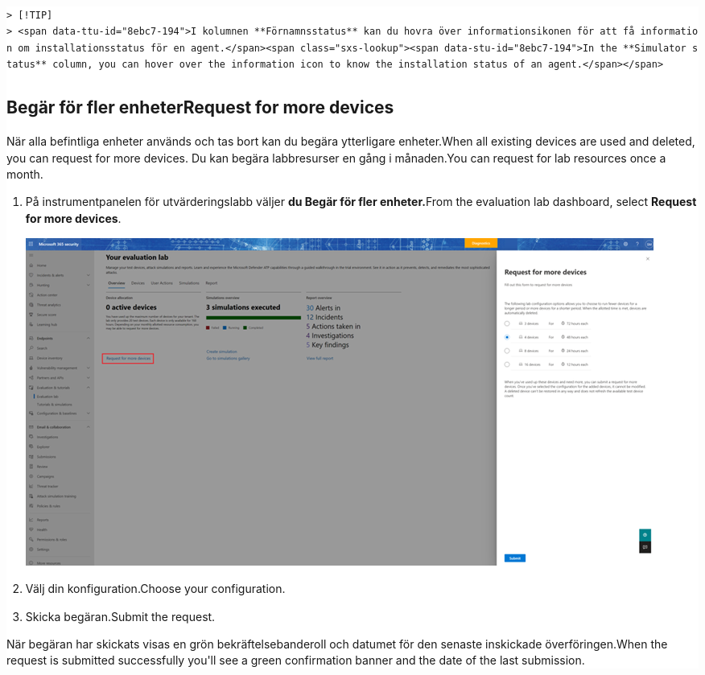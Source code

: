     

    > [!TIP]
    > <span data-ttu-id="8ebc7-194">I kolumnen **Förnamnsstatus** kan du hovra över informationsikonen för att få information om installationsstatus för en agent.</span><span class="sxs-lookup"><span data-stu-id="8ebc7-194">In the **Simulator status** column, you can hover over the information icon to know the installation status of an agent.</span></span>

## <a name="request-for-more-devices"></a><span data-ttu-id="8ebc7-195">Begär för fler enheter</span><span class="sxs-lookup"><span data-stu-id="8ebc7-195">Request for more devices</span></span>
<span data-ttu-id="8ebc7-196">När alla befintliga enheter används och tas bort kan du begära ytterligare enheter.</span><span class="sxs-lookup"><span data-stu-id="8ebc7-196">When all existing devices are used and deleted, you can request for more devices.</span></span> <span data-ttu-id="8ebc7-197">Du kan begära labbresurser en gång i månaden.</span><span class="sxs-lookup"><span data-stu-id="8ebc7-197">You can request for lab resources once a month.</span></span> 


1. <span data-ttu-id="8ebc7-198">På instrumentpanelen för utvärderingslabb väljer **du Begär för fler enheter.**</span><span class="sxs-lookup"><span data-stu-id="8ebc7-198">From the evaluation lab dashboard, select **Request for more devices**.</span></span>

   ![Bild på begäran för fler enheter](images/request-more-devices.png)

2. <span data-ttu-id="8ebc7-200">Välj din konfiguration.</span><span class="sxs-lookup"><span data-stu-id="8ebc7-200">Choose your configuration.</span></span> 
3. <span data-ttu-id="8ebc7-201">Skicka begäran.</span><span class="sxs-lookup"><span data-stu-id="8ebc7-201">Submit the request.</span></span> 

<span data-ttu-id="8ebc7-202">När begäran har skickats visas en grön bekräftelsebanderoll och datumet för den senaste inskickade överföringen.</span><span class="sxs-lookup"><span data-stu-id="8ebc7-202">When the request is submitted successfully you'll see a green confirmation banner and the date of the last submission.</span></span>
 